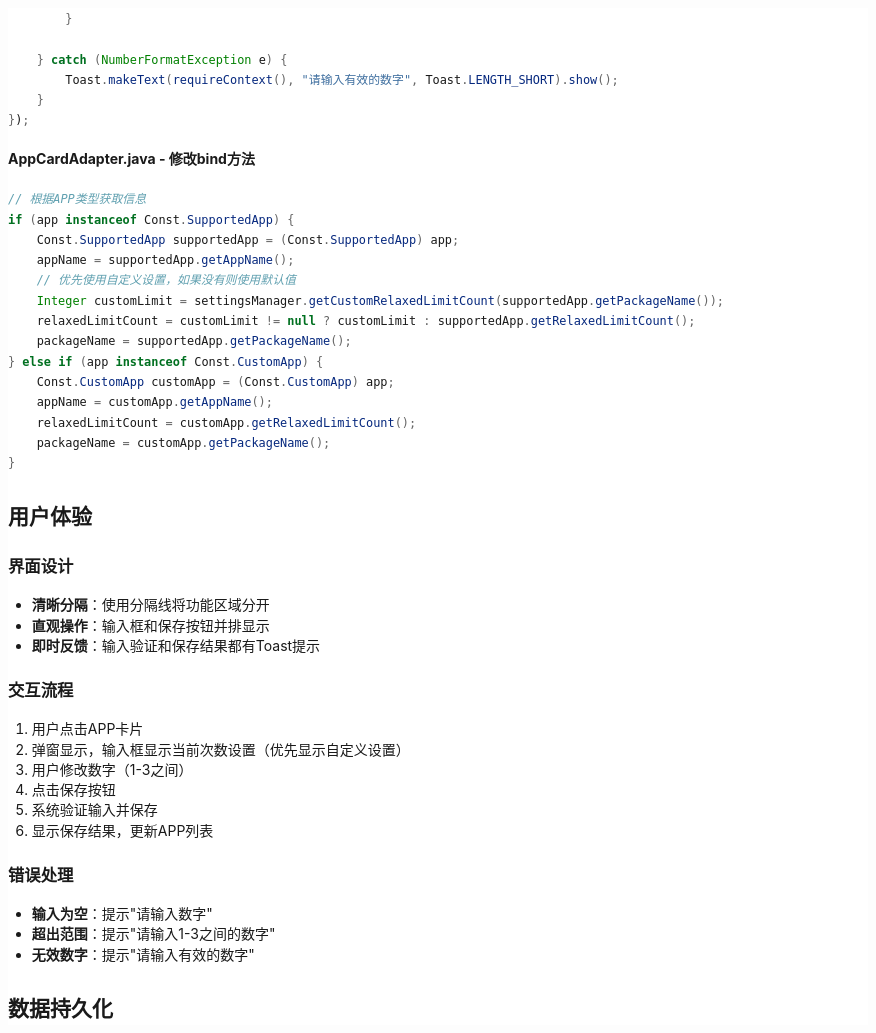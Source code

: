 ```java
        }
        
    } catch (NumberFormatException e) {
        Toast.makeText(requireContext(), "请输入有效的数字", Toast.LENGTH_SHORT).show();
    }
});
```

#### AppCardAdapter.java - 修改bind方法
```java
// 根据APP类型获取信息
if (app instanceof Const.SupportedApp) {
    Const.SupportedApp supportedApp = (Const.SupportedApp) app;
    appName = supportedApp.getAppName();
    // 优先使用自定义设置，如果没有则使用默认值
    Integer customLimit = settingsManager.getCustomRelaxedLimitCount(supportedApp.getPackageName());
    relaxedLimitCount = customLimit != null ? customLimit : supportedApp.getRelaxedLimitCount();
    packageName = supportedApp.getPackageName();
} else if (app instanceof Const.CustomApp) {
    Const.CustomApp customApp = (Const.CustomApp) app;
    appName = customApp.getAppName();
    relaxedLimitCount = customApp.getRelaxedLimitCount();
    packageName = customApp.getPackageName();
}
```

## 用户体验

### 界面设计
- **清晰分隔**：使用分隔线将功能区域分开
- **直观操作**：输入框和保存按钮并排显示
- **即时反馈**：输入验证和保存结果都有Toast提示

### 交互流程
1. 用户点击APP卡片
2. 弹窗显示，输入框显示当前次数设置（优先显示自定义设置）
3. 用户修改数字（1-3之间）
4. 点击保存按钮
5. 系统验证输入并保存
6. 显示保存结果，更新APP列表

### 错误处理
- **输入为空**：提示"请输入数字"
- **超出范围**：提示"请输入1-3之间的数字"
- **无效数字**：提示"请输入有效的数字"

## 数据持久化
